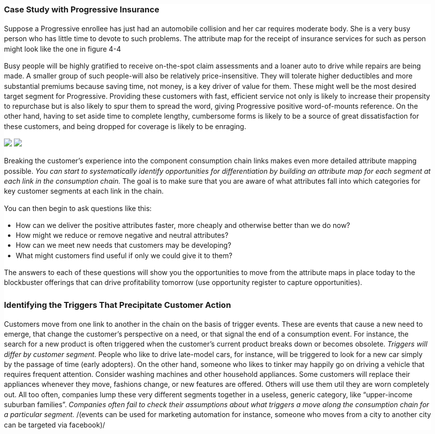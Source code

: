 ### Case Study with Progressive Insurance
Suppose a Progressive enrollee has just had an automobile collision and her car requires moderate body. She is a very busy person who has little time to devote to such problems. The attribute map for the receipt of insurance services for such as person might look like the one in figure 4-4

Busy people will be highly gratified to receive on-the-spot claim assessments and a loaner auto to drive while repairs are being made. A smaller group of such people-will also be relatively price-insensitive. They will tolerate higher deductibles and more substantial premiums because saving time, not money, is a key driver of value for them. These might well be the most desired target segment for Progressive. Providing these customers with fast, efficient service not only is likely to increase their propensity to repurchase but is also likely to spur them to spread the word, giving Progressive positive word-of-mounts reference. On the other hand, having to set aside time to complete lengthy, cumbersome forms is likely to be a source of great dissatisfaction for these customers, and being dropped for coverage is likely to be enraging. 

![](The%20entrepreneurial%20mindset,%20Rita%20Mcgrath,%20%202000/The%20entrepreneurial%20mindset,%20Rita%20Mcgrath,%20%202000/Screen%20Shot%202017-07-10%20at%2015.20.06.png)
![](The%20entrepreneurial%20mindset,%20Rita%20Mcgrath,%20%202000/The%20entrepreneurial%20mindset,%20Rita%20Mcgrath,%20%202000/Screen%20Shot%202017-07-10%20at%2015.20.19.png)

Breaking the customer’s experience into the component consumption chain links makes even more detailed attribute mapping possible.  *You can start to systematically identify opportunities for differentiation by building an attribute map for each segment at each link in the consumption chain.* The goal is to make sure that you are aware of what attributes fall into which categories for key customer segments at each link in the chain. 

You can then begin to ask questions like this: 
* How can we deliver the positive attributes faster, more cheaply and otherwise better than we do now?
* How might we reduce or remove negative and neutral attributes?
* How can we meet new needs that customers may be developing?
* What might customers find useful if only we could give it to them?

The answers to each of these questions will show you the opportunities to move from the attribute maps in place today to the blockbuster offerings that can drive profitability tomorrow (use opportunity register to capture opportunities). 

### Identifying the Triggers That Precipitate Customer Action

Customers move from one link to another in the chain on the basis of trigger events. These are events that cause a new need to emerge, that change the customer’s perspective on a need, or that signal the end of a consumption event. For instance, the search for a new product is often triggered when the customer’s current product breaks down or becomes obsolete.  *Triggers will differ by customer segment.* People who like to drive late-model cars, for instance, will be triggered to look for a new car simply by the passage of time (early adopters). On the other hand, someone who likes to tinker may happily go on driving a vehicle that requires frequent attention. Consider washing machines and other household appliances. Some customers will replace their appliances whenever they move, fashions change, or new features are offered.  Others will use them util they are worn completely out. All too often, companies lump these very different segments together in a useless, generic category, like “upper-income suburban families”. *Companies often fail to check their assumptions about what triggers a move along the consumption chain for a particular segment.* /(events can be used for marketing automation for instance, someone who moves from a city to another city can be targeted via facebook)/
